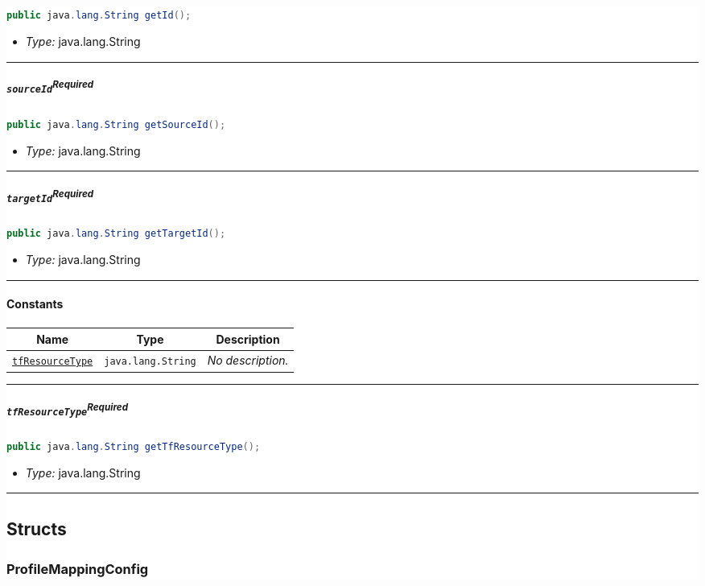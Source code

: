 ```java
public java.lang.String getId();
```

- *Type:* java.lang.String

---

##### `sourceId`<sup>Required</sup> <a name="sourceId" id="@cdktf/provider-okta.profileMapping.ProfileMapping.property.sourceId"></a>

```java
public java.lang.String getSourceId();
```

- *Type:* java.lang.String

---

##### `targetId`<sup>Required</sup> <a name="targetId" id="@cdktf/provider-okta.profileMapping.ProfileMapping.property.targetId"></a>

```java
public java.lang.String getTargetId();
```

- *Type:* java.lang.String

---

#### Constants <a name="Constants" id="Constants"></a>

| **Name** | **Type** | **Description** |
| --- | --- | --- |
| <code><a href="#@cdktf/provider-okta.profileMapping.ProfileMapping.property.tfResourceType">tfResourceType</a></code> | <code>java.lang.String</code> | *No description.* |

---

##### `tfResourceType`<sup>Required</sup> <a name="tfResourceType" id="@cdktf/provider-okta.profileMapping.ProfileMapping.property.tfResourceType"></a>

```java
public java.lang.String getTfResourceType();
```

- *Type:* java.lang.String

---

## Structs <a name="Structs" id="Structs"></a>

### ProfileMappingConfig <a name="ProfileMappingConfig" id="@cdktf/provider-okta.profileMapping.ProfileMappingConfig"></a>
